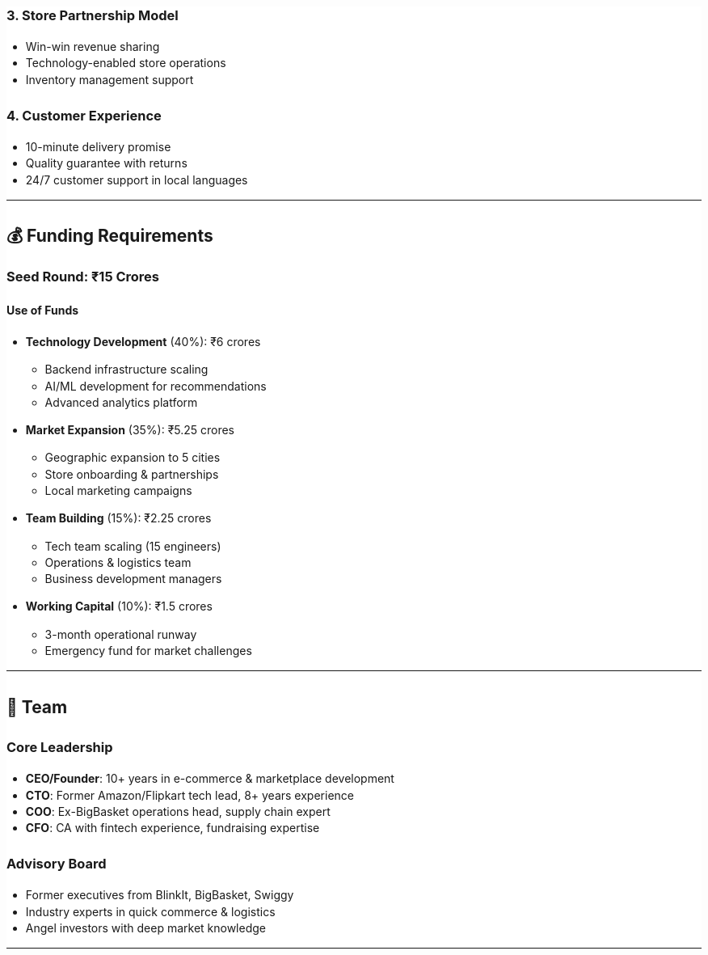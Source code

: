 ### **3. Store Partnership Model**
- Win-win revenue sharing
- Technology-enabled store operations
- Inventory management support

### **4. Customer Experience**
- 10-minute delivery promise
- Quality guarantee with returns
- 24/7 customer support in local languages

---

## 💰 Funding Requirements

### **Seed Round: ₹15 Crores**

#### **Use of Funds**
- **Technology Development** (40%): ₹6 crores
  - Backend infrastructure scaling
  - AI/ML development for recommendations
  - Advanced analytics platform
  
- **Market Expansion** (35%): ₹5.25 crores
  - Geographic expansion to 5 cities
  - Store onboarding & partnerships
  - Local marketing campaigns
  
- **Team Building** (15%): ₹2.25 crores
  - Tech team scaling (15 engineers)
  - Operations & logistics team
  - Business development managers
  
- **Working Capital** (10%): ₹1.5 crores
  - 3-month operational runway
  - Emergency fund for market challenges

---

## 👥 Team

### **Core Leadership**
- **CEO/Founder**: 10+ years in e-commerce & marketplace development
- **CTO**: Former Amazon/Flipkart tech lead, 8+ years experience
- **COO**: Ex-BigBasket operations head, supply chain expert
- **CFO**: CA with fintech experience, fundraising expertise

### **Advisory Board**
- Former executives from BlinkIt, BigBasket, Swiggy
- Industry experts in quick commerce & logistics
- Angel investors with deep market knowledge

---
